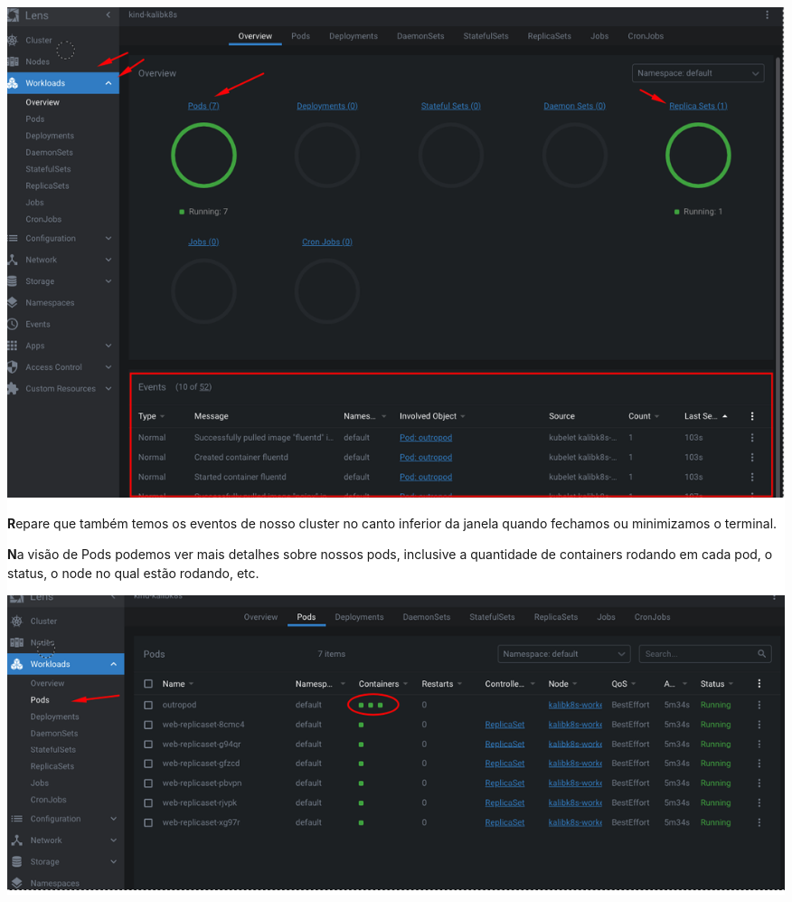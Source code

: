 ![Lens](lens13.png)

**R**epare que também temos os eventos de nosso cluster no canto inferior da janela quando fechamos ou minimizamos o terminal.

**N**a visão de Pods podemos ver mais detalhes sobre nossos pods, inclusive a quantidade de containers rodando em cada pod, o status, o node no qual estão rodando, etc.

![Lens](lens14.png)
